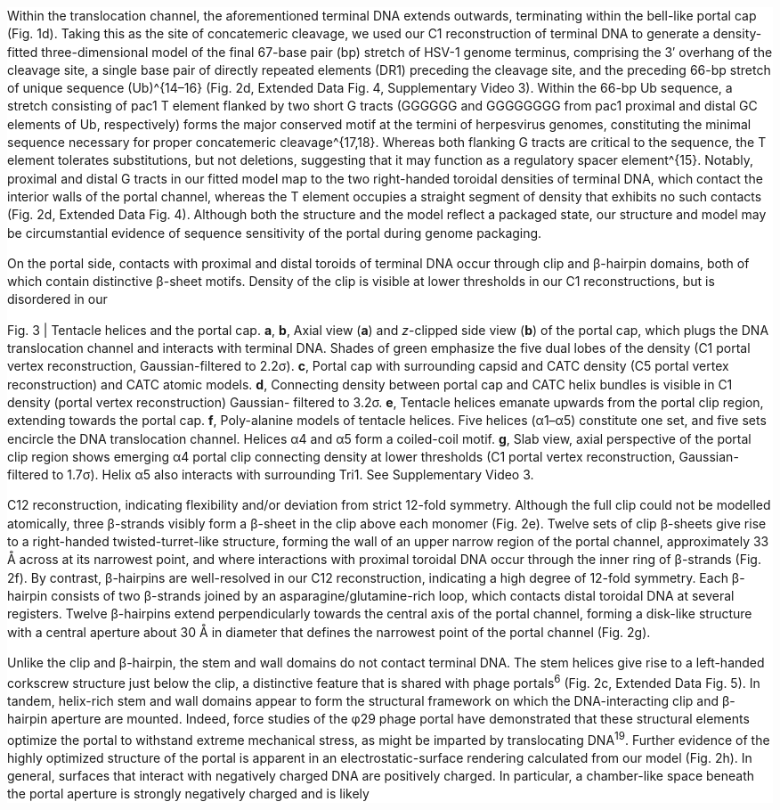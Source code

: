 Within the translocation channel, the aforementioned terminal DNA extends outwards, terminating within the bell-like portal cap (Fig. 1d). Taking this as the site of concatemeric cleavage, we used our C1 reconstruction of terminal DNA to generate a density-fitted three-dimensional model of the final 67-base pair (bp) stretch of HSV-1 genome terminus, comprising the 3′ overhang of the cleavage site, a single base pair of directly repeated elements (DR1) preceding the cleavage site, and the preceding 66-bp stretch of unique sequence (Ub)^{14–16} (Fig. 2d, Extended Data Fig. 4, Supplementary Video 3). Within the 66-bp Ub sequence, a stretch consisting of pac1 T element flanked by two short G tracts (GGGGGG and GGGGGGGG from pac1 proximal and distal GC elements of Ub, respectively) forms the major conserved motif at the termini of herpesvirus genomes, constituting the minimal sequence necessary for proper concatemeric cleavage^{17,18}. Whereas both flanking G tracts are critical to the sequence, the T element tolerates substitutions, but not deletions, suggesting that it may function as a regulatory spacer element^{15}. Notably, proximal and distal G tracts in our fitted model map to the two right-handed toroidal densities of terminal DNA, which contact the interior walls of the portal channel, whereas the T element occupies a straight segment of density that exhibits no such contacts (Fig. 2d, Extended Data Fig. 4). Although both the structure and the model reflect a packaged state, our structure and model may be circumstantial evidence of sequence sensitivity of the portal during genome packaging.

On the portal side, contacts with proximal and distal toroids of terminal DNA occur through clip and β-hairpin domains, both of which contain distinctive β-sheet motifs. Density of the clip is visible at lower thresholds in our C1 reconstructions, but is disordered in our

Fig. 3 | Tentacle helices and the portal cap. **a**, **b**, Axial view (**a**) and *z*-clipped side view (**b**) of the portal cap, which plugs the DNA translocation channel and interacts with terminal DNA. Shades of green emphasize the five dual lobes of the density (C1 portal vertex reconstruction, Gaussian-filtered to 2.2σ). **c**, Portal cap with surrounding capsid and CATC density (C5 portal vertex reconstruction) and CATC atomic models. **d**, Connecting density between portal cap and CATC helix bundles is visible in C1 density (portal vertex reconstruction) Gaussian- filtered to 3.2σ. **e**, Tentacle helices emanate upwards from the portal clip region, extending towards the portal cap. **f**, Poly-alanine models of tentacle helices. Five helices (α1–α5) constitute one set, and five sets encircle the DNA translocation channel. Helices α4 and α5 form a coiled-coil motif. **g**, Slab view, axial perspective of the portal clip region shows emerging α4 portal clip connecting density at lower thresholds (C1 portal vertex reconstruction, Gaussian-filtered to 1.7σ). Helix α5 also interacts with surrounding Tri1. See Supplementary Video 3.

C12 reconstruction, indicating flexibility and/or deviation from strict 12-fold symmetry. Although the full clip could not be modelled atomically, three β-strands visibly form a β-sheet in the clip above each monomer (Fig. 2e). Twelve sets of clip β-sheets give rise to a right-handed twisted-turret-like structure, forming the wall of an upper narrow region of the portal channel, approximately 33 Å across at its narrowest point, and where interactions with proximal toroidal DNA occur through the inner ring of β-strands (Fig. 2f). By contrast, β-hairpins are well-resolved in our C12 reconstruction, indicating a high degree of 12-fold symmetry. Each β-hairpin consists of two β-strands joined by an asparagine/glutamine-rich loop, which contacts distal toroidal DNA at several registers. Twelve β-hairpins extend perpendicularly towards the central axis of the portal channel, forming a disk-like structure with a central aperture about 30 Å in diameter that defines the narrowest point of the portal channel (Fig. 2g).

Unlike the clip and β-hairpin, the stem and wall domains do not contact terminal DNA. The stem helices give rise to a left-handed corkscrew structure just below the clip, a distinctive feature that is shared with phage portals<sup>6</sup> (Fig. 2c, Extended Data Fig. 5). In tandem, helix-rich stem and wall domains appear to form the structural framework on which the DNA-interacting clip and β-hairpin aperture are mounted. Indeed, force studies of the φ29 phage portal have demonstrated that these structural elements optimize the portal to withstand extreme mechanical stress, as might be imparted by translocating DNA<sup>19</sup>. Further evidence of the highly optimized structure of the portal is apparent in an electrostatic-surface rendering calculated from our model (Fig. 2h). In general, surfaces that interact with negatively charged DNA are positively charged. In particular, a chamber-like space beneath the portal aperture is strongly negatively charged and is likely
